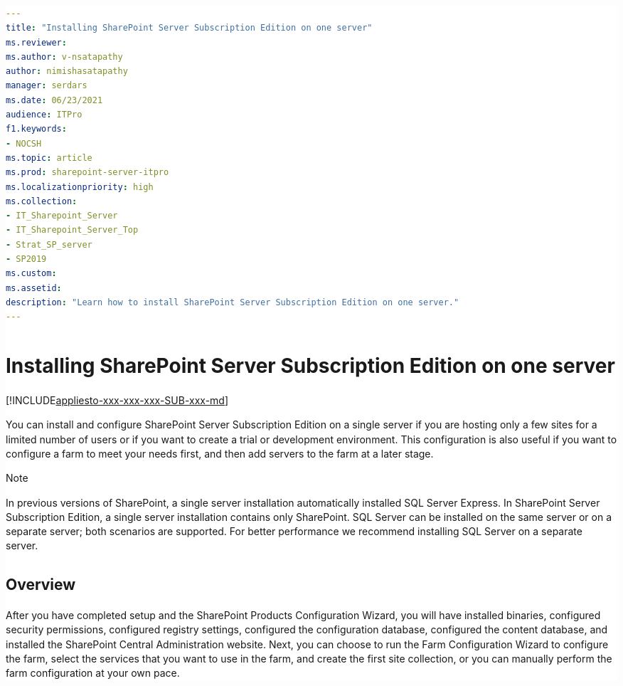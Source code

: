```yaml
---
title: "Installing SharePoint Server Subscription Edition on one server"
ms.reviewer: 
ms.author: v-nsatapathy
author: nimishasatapathy
manager: serdars
ms.date: 06/23/2021
audience: ITPro
f1.keywords:
- NOCSH
ms.topic: article
ms.prod: sharepoint-server-itpro
ms.localizationpriority: high
ms.collection:
- IT_Sharepoint_Server
- IT_Sharepoint_Server_Top
- Strat_SP_server
- SP2019
ms.custom: 
ms.assetid:
description: "Learn how to install SharePoint Server Subscription Edition on one server."
---
```

    
# Installing SharePoint Server Subscription Edition on one server
<a name="section1"> </a>
[!INCLUDE[appliesto-xxx-xxx-xxx-SUB-xxx-md](../includes/appliesto-xxx-xxx-xxx-SUB-xxx-md.md)]


 You can install and configure SharePoint Server Subscription Edition on a single server if you are hosting only a few sites for a limited number of users or if you want to create a trial or development environment. This configuration is also useful if you want to configure a farm to meet your needs first, and then add servers to the farm at a later stage. 
  
> [!NOTE]
> In previous versions of SharePoint, a single server installation automatically installed SQL Server Express. In SharePoint Server Subscription Edition, a single server installation contains only SharePoint. SQL Server can be installed on the same server or on a separate server; both scenarios are supported. For better performance we recommend installing SQL Server on a separate server. 
  
    
## Overview
<a name="section1"> </a>

After you have completed setup and the SharePoint Products Configuration Wizard, you will have installed binaries, configured security permissions, configured registry settings, configured the configuration database, configured the content database, and installed the SharePoint Central Administration website. Next, you can choose to run the Farm Configuration Wizard to configure the farm, select the services that you want to use in the farm, and create the first site collection, or you can manually perform the farm configuration at your own pace.
  